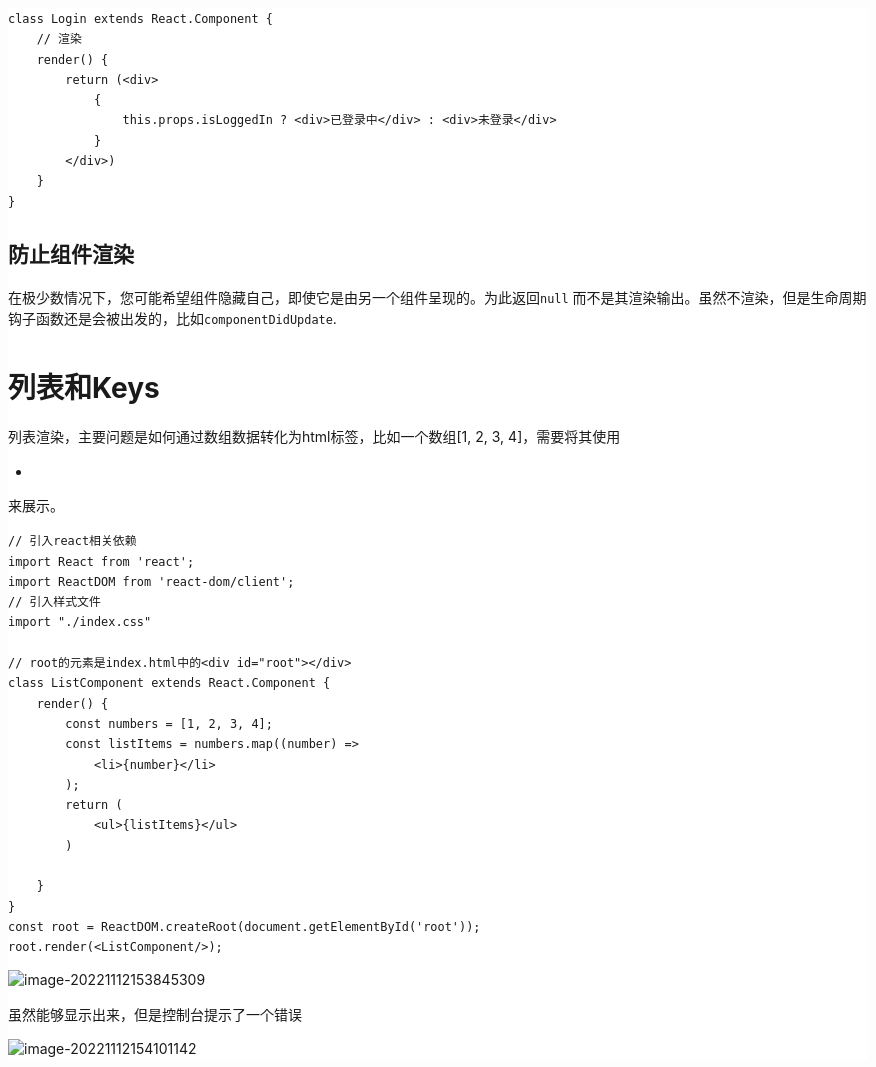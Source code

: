 ```jsxx
class Login extends React.Component {
    // 渲染
    render() {
        return (<div>
            {
                this.props.isLoggedIn ? <div>已登录中</div> : <div>未登录</div>
            }
        </div>)
    }
}
```

## 防止组件渲染

在极少数情况下，您可能希望组件隐藏自己，即使它是由另一个组件呈现的。为此返回`null`
而不是其渲染输出。虽然不渲染，但是生命周期钩子函数还是会被出发的，比如`componentDidUpdate`.

# 列表和Keys

列表渲染，主要问题是如何通过数组数据转化为html标签，比如一个数组[1, 2, 3, 4]，需要将其使用<ul><li></li></ul>来展示。

```
// 引入react相关依赖
import React from 'react';
import ReactDOM from 'react-dom/client';
// 引入样式文件
import "./index.css"

// root的元素是index.html中的<div id="root"></div>
class ListComponent extends React.Component {
    render() {
        const numbers = [1, 2, 3, 4];
        const listItems = numbers.map((number) =>
            <li>{number}</li>
        );
        return (
            <ul>{listItems}</ul>
        )

    }
}
const root = ReactDOM.createRoot(document.getElementById('root'));
root.render(<ListComponent/>);
```

![image-20221112153845309](https://itlab1024-1256529903.cos.ap-beijing.myqcloud.com/202211121538341.png)

虽然能够显示出来，但是控制台提示了一个错误

![image-20221112154101142](https://itlab1024-1256529903.cos.ap-beijing.myqcloud.com/202211121541177.png)
